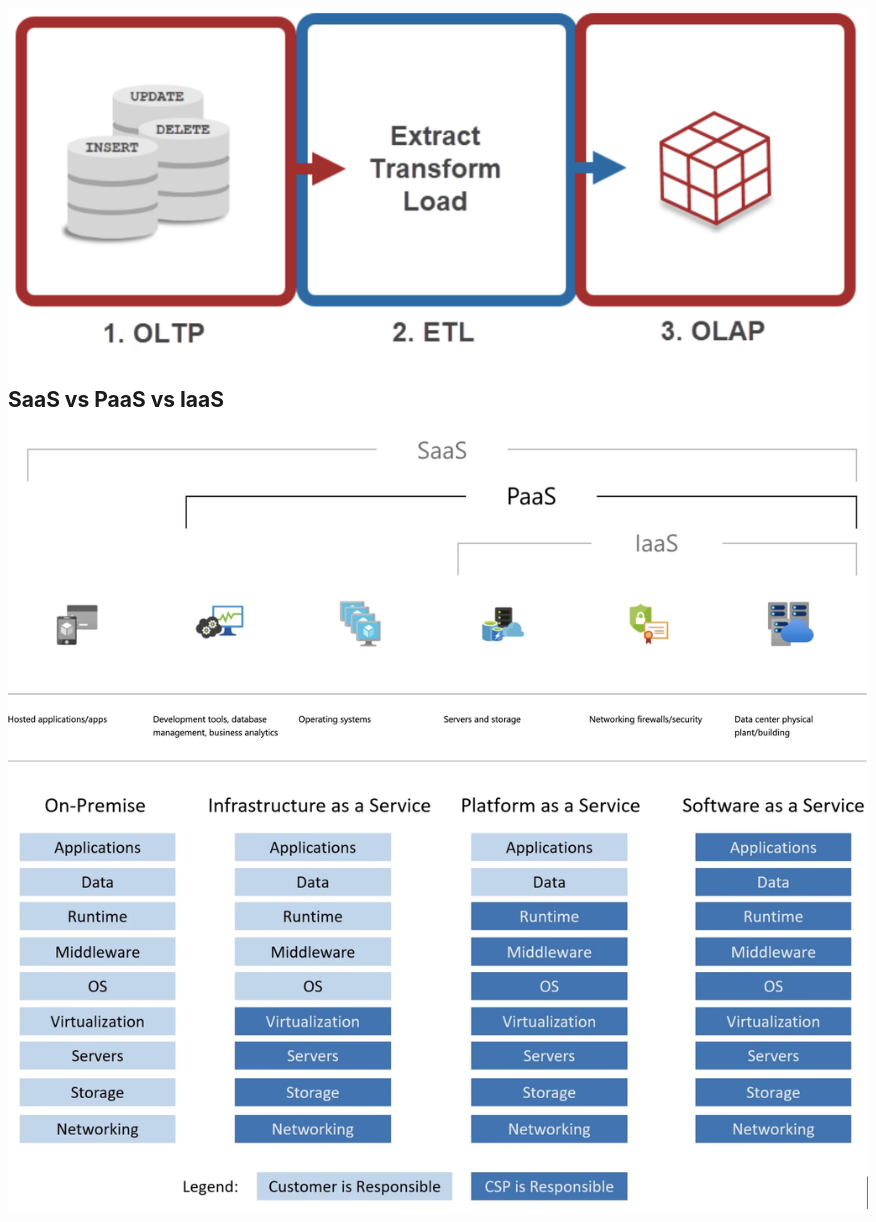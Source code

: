 ![](/assets/2022-10-23-16-53-41.png)

## SaaS vs PaaS vs IaaS

![](/assets/2022-10-24-19-08-16.png)

![](/assets/2022-10-27-00-01-38.png)